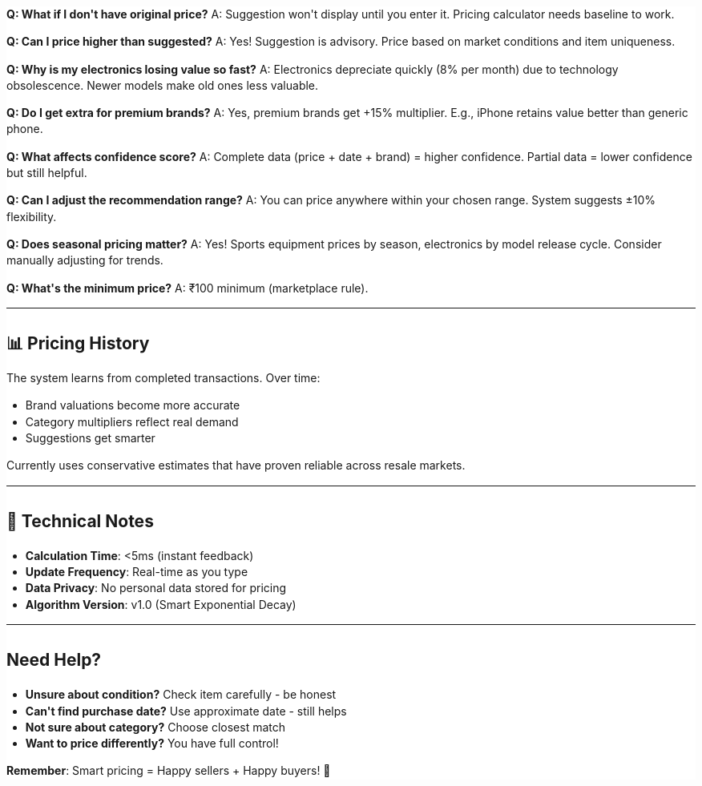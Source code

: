 **Q: What if I don't have original price?**
A: Suggestion won't display until you enter it. Pricing calculator needs baseline to work.

**Q: Can I price higher than suggested?**
A: Yes! Suggestion is advisory. Price based on market conditions and item uniqueness.

**Q: Why is my electronics losing value so fast?**
A: Electronics depreciate quickly (8% per month) due to technology obsolescence. Newer models make old ones less valuable.

**Q: Do I get extra for premium brands?**
A: Yes, premium brands get +15% multiplier. E.g., iPhone retains value better than generic phone.

**Q: What affects confidence score?**
A: Complete data (price + date + brand) = higher confidence. Partial data = lower confidence but still helpful.

**Q: Can I adjust the recommendation range?**
A: You can price anywhere within your chosen range. System suggests ±10% flexibility.

**Q: Does seasonal pricing matter?**
A: Yes! Sports equipment prices by season, electronics by model release cycle. Consider manually adjusting for trends.

**Q: What's the minimum price?**
A: ₹100 minimum (marketplace rule).

---

## 📊 Pricing History

The system learns from completed transactions. Over time:
- Brand valuations become more accurate
- Category multipliers reflect real demand
- Suggestions get smarter

Currently uses conservative estimates that have proven reliable across resale markets.

---

## 🔧 Technical Notes

- **Calculation Time**: <5ms (instant feedback)
- **Update Frequency**: Real-time as you type
- **Data Privacy**: No personal data stored for pricing
- **Algorithm Version**: v1.0 (Smart Exponential Decay)

---

## Need Help?

- **Unsure about condition?** Check item carefully - be honest
- **Can't find purchase date?** Use approximate date - still helps
- **Not sure about category?** Choose closest match
- **Want to price differently?** You have full control!

**Remember**: Smart pricing = Happy sellers + Happy buyers! 🎉